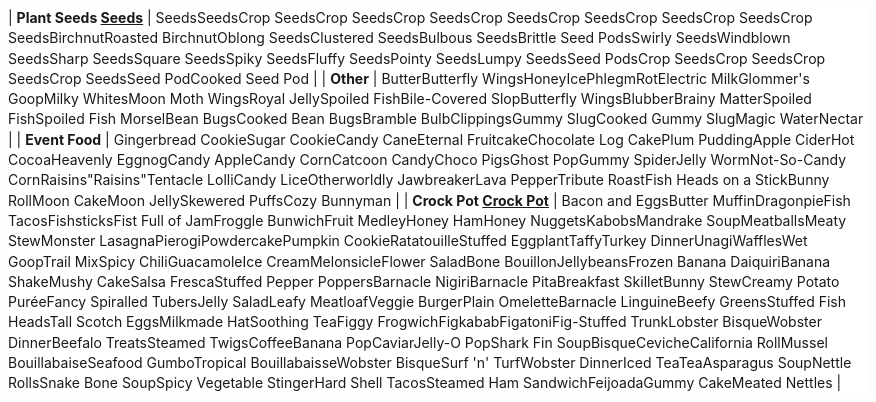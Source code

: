 | **Plant Seeds [Seeds](/wiki/Plant_Seeds "Plant Seeds")** | SeedsSeedsCrop SeedsCrop SeedsCrop SeedsCrop SeedsCrop SeedsCrop SeedsCrop SeedsCrop SeedsBirchnutRoasted BirchnutOblong SeedsClustered SeedsBulbous SeedsBrittle Seed PodsSwirly SeedsWindblown SeedsSharp SeedsSquare SeedsSpiky SeedsFluffy SeedsPointy SeedsLumpy SeedsSeed PodsCrop SeedsCrop SeedsCrop SeedsCrop SeedsSeed PodCooked Seed Pod |
| **Other** | ButterButterfly WingsHoneyIcePhlegmRotElectric MilkGlommer's GoopMilky WhitesMoon Moth WingsRoyal JellySpoiled FishBile-Covered SlopButterfly WingsBlubberBrainy MatterSpoiled FishSpoiled Fish MorselBean BugsCooked Bean BugsBramble BulbClippingsGummy SlugCooked Gummy SlugMagic WaterNectar |
| **Event Food** | Gingerbread CookieSugar CookieCandy CaneEternal FruitcakeChocolate Log CakePlum PuddingApple CiderHot CocoaHeavenly EggnogCandy AppleCandy CornCatcoon CandyChoco PigsGhost PopGummy SpiderJelly WormNot-So-Candy CornRaisins"Raisins"Tentacle LolliCandy LiceOtherworldly JawbreakerLava PepperTribute RoastFish Heads on a StickBunny RollMoon CakeMoon JellySkewered PuffsCozy Bunnyman |
| **Crock Pot [Crock Pot](/wiki/Crock_Pot "Crock Pot")** | Bacon and EggsButter MuffinDragonpieFish TacosFishsticksFist Full of JamFroggle BunwichFruit MedleyHoney HamHoney NuggetsKabobsMandrake SoupMeatballsMeaty StewMonster LasagnaPierogiPowdercakePumpkin CookieRatatouilleStuffed EggplantTaffyTurkey DinnerUnagiWafflesWet GoopTrail MixSpicy ChiliGuacamoleIce CreamMelonsicleFlower SaladBone BouillonJellybeansFrozen Banana DaiquiriBanana ShakeMushy CakeSalsa FrescaStuffed Pepper PoppersBarnacle NigiriBarnacle PitaBreakfast SkilletBunny StewCreamy Potato PuréeFancy Spiralled TubersJelly SaladLeafy MeatloafVeggie BurgerPlain OmeletteBarnacle LinguineBeefy GreensStuffed Fish HeadsTall Scotch EggsMilkmade HatSoothing TeaFiggy FrogwichFigkababFigatoniFig-Stuffed TrunkLobster BisqueWobster DinnerBeefalo TreatsSteamed TwigsCoffeeBanana PopCaviarJelly-O PopShark Fin SoupBisqueCevicheCalifornia RollMussel BouillabaiseSeafood GumboTropical BouillabaisseWobster BisqueSurf 'n' TurfWobster DinnerIced TeaTeaAsparagus SoupNettle RollsSnake Bone SoupSpicy Vegetable StingerHard Shell TacosSteamed Ham SandwichFeijoadaGummy CakeMeated Nettles |
